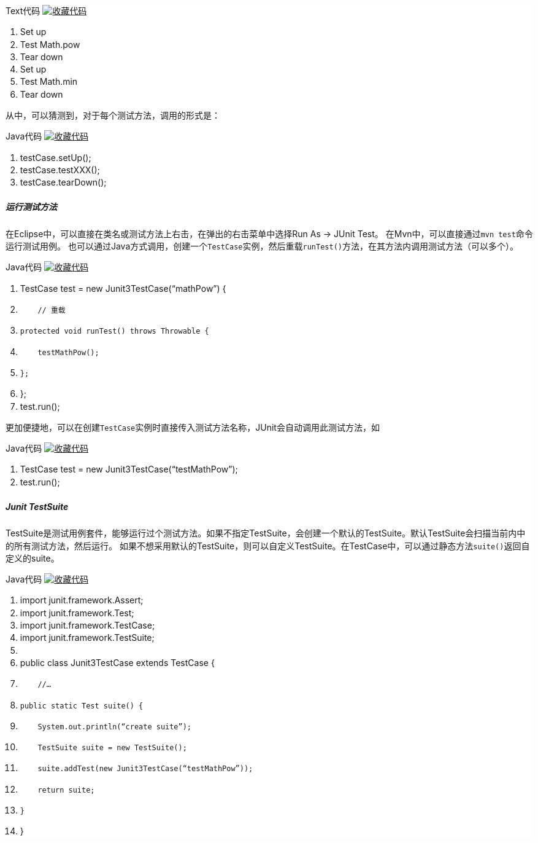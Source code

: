 Text代码  [![收藏代码](6fd02fe.png)](![收藏代码](http://thihy.iteye.com/images/icon_star.png))

1. Set up  
2. Test Math.pow  
3. Tear down  
4. Set up  
5. Test Math.min  
6. Tear down  

从中，可以猜测到，对于每个测试方法，调用的形式是：

Java代码  [![收藏代码](6fd02fe.png)](![收藏代码](http://thihy.iteye.com/images/icon_star.png))

1. testCase.setUp();  
2. testCase.testXXX();  
3. testCase.tearDown();     

##### 运行测试方法

在Eclipse中，可以直接在类名或测试方法上右击，在弹出的右击菜单中选择Run As -> JUnit Test。
在Mvn中，可以直接通过`mvn test`命令运行测试用例。
也可以通过Java方式调用，创建一个`TestCase`实例，然后重载`runTest()`方法，在其方法内调用测试方法（可以多个）。

Java代码  [![收藏代码](6fd02fe.png)](![收藏代码](http://thihy.iteye.com/images/icon_star.png))

1. TestCase test = new Junit3TestCase(“mathPow”) {  
2.         // 重载  
3.     protected void runTest() throws Throwable {  
4.         testMathPow();  
5.     };  
6. };  
7. test.run();  

更加便捷地，可以在创建`TestCase`实例时直接传入测试方法名称，JUnit会自动调用此测试方法，如

Java代码  [![收藏代码](6fd02fe.png)](![收藏代码](http://thihy.iteye.com/images/icon_star.png))

1. TestCase test = new Junit3TestCase(“testMathPow”);  
2. test.run();  

##### Junit TestSuite

TestSuite是测试用例套件，能够运行过个测试方法。如果不指定TestSuite，会创建一个默认的TestSuite。默认TestSuite会扫描当前内中的所有测试方法，然后运行。
如果不想采用默认的TestSuite，则可以自定义TestSuite。在TestCase中，可以通过静态方法`suite()`返回自定义的suite。

Java代码  [![收藏代码](6fd02fe.png)](![收藏代码](http://thihy.iteye.com/images/icon_star.png))

1. import junit.framework.Assert;  
2. import junit.framework.Test;  
3. import junit.framework.TestCase;  
4. import junit.framework.TestSuite;  
5.    
6. public class Junit3TestCase extends TestCase {  
7.         //…  
8.     public static Test suite() {  
9.         System.out.println(“create suite”);  
10.         TestSuite suite = new TestSuite();  
11.         suite.addTest(new Junit3TestCase(“testMathPow”));  
12.         return suite;  
13.     }  
14. }  
